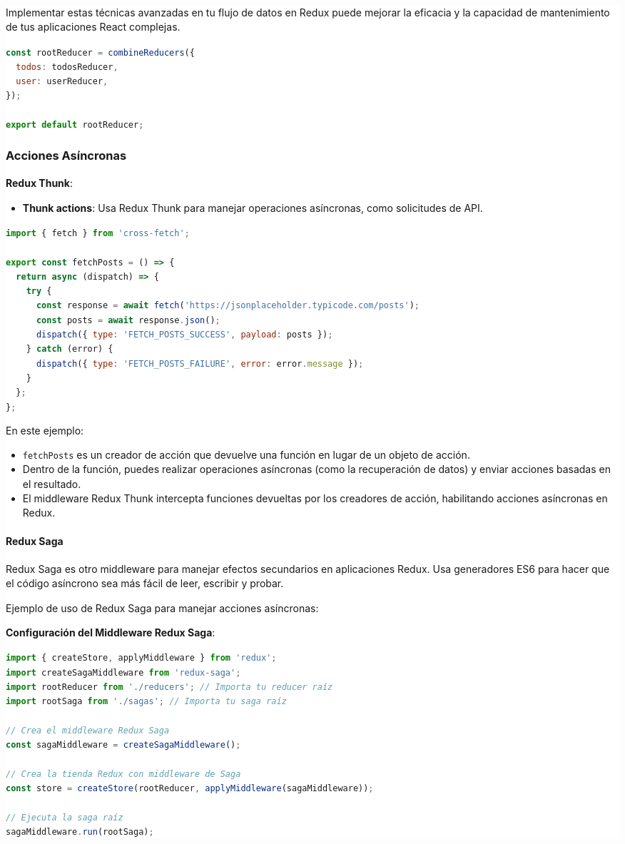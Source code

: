 Implementar estas técnicas avanzadas en tu flujo de datos en Redux puede mejorar la eficacia y la capacidad de mantenimiento de tus aplicaciones React complejas.

```javascript
const rootReducer = combineReducers({
  todos: todosReducer,
  user: userReducer,
});

export default rootReducer;
```

### Acciones Asíncronas

**Redux Thunk**:

-   **Thunk actions**: Usa Redux Thunk para manejar operaciones asíncronas, como solicitudes de API.

```javascript
import { fetch } from 'cross-fetch';

export const fetchPosts = () => {
  return async (dispatch) => {
    try {
      const response = await fetch('https://jsonplaceholder.typicode.com/posts');
      const posts = await response.json();
      dispatch({ type: 'FETCH_POSTS_SUCCESS', payload: posts });
    } catch (error) {
      dispatch({ type: 'FETCH_POSTS_FAILURE', error: error.message });
    }
  };
};
```

En este ejemplo:

-   `fetchPosts` es un creador de acción que devuelve una función en lugar de un objeto de acción.
-   Dentro de la función, puedes realizar operaciones asíncronas (como la recuperación de datos) y enviar acciones basadas en el resultado.
-   El middleware Redux Thunk intercepta funciones devueltas por los creadores de acción, habilitando acciones asíncronas en Redux.

#### Redux Saga

Redux Saga es otro middleware para manejar efectos secundarios en aplicaciones Redux. Usa generadores ES6 para hacer que el código asíncrono sea más fácil de leer, escribir y probar.

Ejemplo de uso de Redux Saga para manejar acciones asíncronas:

**Configuración del Middleware Redux Saga**:

```javascript
import { createStore, applyMiddleware } from 'redux';
import createSagaMiddleware from 'redux-saga';
import rootReducer from './reducers'; // Importa tu reducer raíz
import rootSaga from './sagas'; // Importa tu saga raíz

// Crea el middleware Redux Saga
const sagaMiddleware = createSagaMiddleware();

// Crea la tienda Redux con middleware de Saga
const store = createStore(rootReducer, applyMiddleware(sagaMiddleware));

// Ejecuta la saga raíz
sagaMiddleware.run(rootSaga);
```
